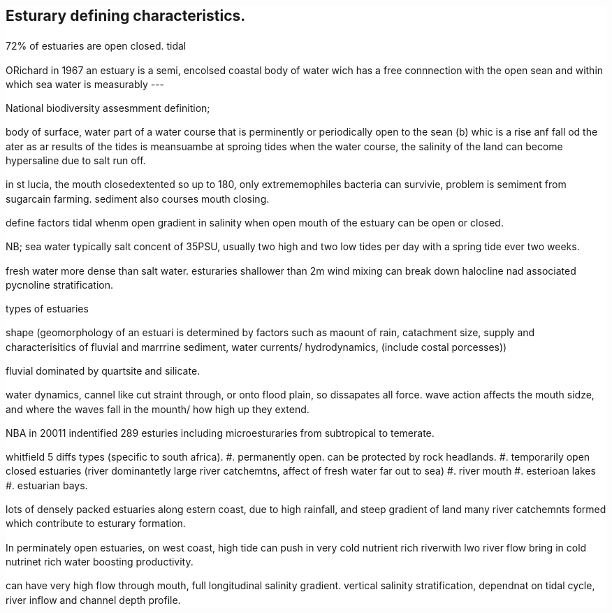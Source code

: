 ## Esturary defining characteristics.
72% of estuaries are open closed. 
tidal

ORichard in 1967 an estuary is a semi, encolsed coastal body of water wich has a free connnection with the open sean and within which sea water is measurably ---

National biodiversity assesmment definition;

body of surface, water part of a water course that is perminently or periodically open to the sean (b) whic is a rise anf fall od the ater as ar results of the tides is meansuambe at sproing tides when the water course, the salinity of the land can become hypersaline due to salt run off. 

in st lucia, the mouth closedextented so up to 180, only extrememophiles bacteria can survivie, problem is semiment from sugarcain farming. sediment also courses mouth closing. 

define factors
tidal whenm open 
gradient in salinity when open 
mouth of the estuary can be open or closed. 

NB; sea water typically salt concent of 35PSU, usually two high and two low tides per day with a spring tide ever two weeks. 

fresh water more dense than salt water. esturaries shallower than 2m wind mixing can break down halocline nad associated pycnoline stratification. 


types of estuaries 

shape (geomorphology of an estuari is determined by factors such as 
maount of rain, catachment size, supply and characterisitics of fluvial and marrrine sediment, water currents/ hydrodynamics, (include costal porcesses))


fluvial dominated by quartsite and silicate. 

water dynamics, cannel like cut straint through, or onto flood plain, so dissapates all force. wave action affects the mouth sidze, and where the waves fall in the mounth/ how high up they extend.

NBA in 20011 indentified 289 esturies including microesturaries from subtropical to temerate. 

whitfield 5 diffs types (specific to south africa). 
 #. permanently open. can be protected by rock headlands. 
 #. temporarily open closed estuaries (river dominantetly large river catchemtns, affect of fresh water far out to sea)
 #. river mouth
 #. esterioan lakes 
 #. estuarian bays.

 lots of densely packed estuaries along estern coast, due to high rainfall, and steep gradient of land many river catchemnts formed which contribute to esturary formation. 

 In perminately open estuaries, on west coast, high tide can push in very cold nutrient rich riverwith lwo river flow bring in cold nutrinet rich water boosting productivity. 

 can  have very high flow through mouth, full longitudinal salinity gradient. 
 vertical salinity stratification, dependnat on tidal cycle, river inflow and channel depth profile. 
